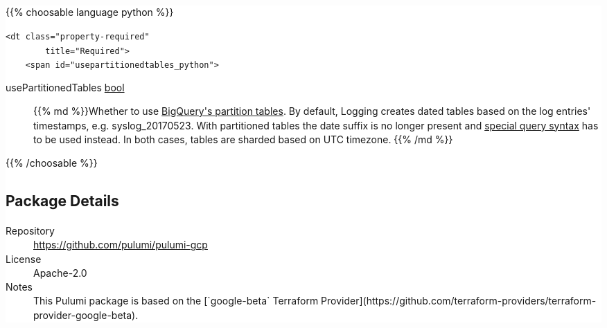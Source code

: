 
{{% choosable language python %}}
<dl class="resources-properties">

    <dt class="property-required"
            title="Required">
        <span id="usepartitionedtables_python">
<a href="#usepartitionedtables_python" style="color: inherit; text-decoration: inherit;">use<wbr>Partitioned<wbr>Tables</a>
</span> 
        <span class="property-indicator"></span>
        <span class="property-type"><a href="https://docs.python.org/3/library/stdtypes.html">bool</a></span>
    </dt>
    <dd>{{% md %}}Whether to use [BigQuery's partition tables](https://cloud.google.com/bigquery/docs/partitioned-tables).
By default, Logging creates dated tables based on the log entries' timestamps, e.g. syslog_20170523. With partitioned
tables the date suffix is no longer present and [special query syntax](https://cloud.google.com/bigquery/docs/querying-partitioned-tables)
has to be used instead. In both cases, tables are sharded based on UTC timezone.
{{% /md %}}</dd>

</dl>
{{% /choosable %}}









<h2 id="package-details">Package Details</h2>
<dl class="package-details">
	<dt>Repository</dt>
	<dd><a href="https://github.com/pulumi/pulumi-gcp">https://github.com/pulumi/pulumi-gcp</a></dd>
	<dt>License</dt>
	<dd>Apache-2.0</dd>
	<dt>Notes</dt>
	<dd>This Pulumi package is based on the [`google-beta` Terraform Provider](https://github.com/terraform-providers/terraform-provider-google-beta).</dd>
</dl>

